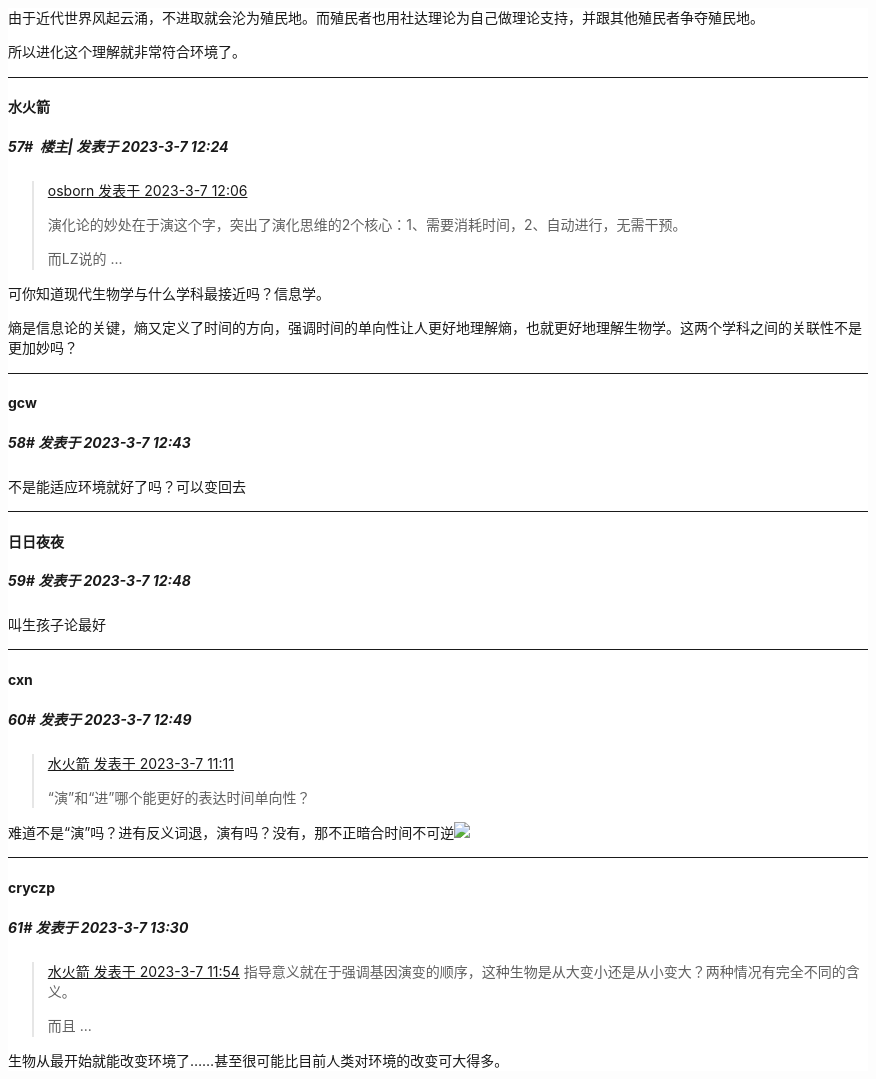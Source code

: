 由于近代世界风起云涌，不进取就会沦为殖民地。而殖民者也用社达理论为自己做理论支持，并跟其他殖民者争夺殖民地。

所以进化这个理解就非常符合环境了。

*****

####  水火箭  
##### 57#         楼主| 发表于 2023-3-7 12:24

<blockquote><a href="httphttps://bbs.saraba1st.com/2b/forum.php?mod=redirect&amp;goto=findpost&amp;pid=59997529&amp;ptid=2122923" target="_blank">osborn 发表于 2023-3-7 12:06</a>

演化论的妙处在于演这个字，突出了演化思维的2个核心：1、需要消耗时间，2、自动进行，无需干预。

而LZ说的 ...</blockquote>
可你知道现代生物学与什么学科最接近吗？信息学。

熵是信息论的关键，熵又定义了时间的方向，强调时间的单向性让人更好地理解熵，也就更好地理解生物学。这两个学科之间的关联性不是更加妙吗？

*****

####  gcw  
##### 58#       发表于 2023-3-7 12:43

不是能适应环境就好了吗？可以变回去

*****

####  日日夜夜  
##### 59#       发表于 2023-3-7 12:48

叫生孩子论最好

*****

####  cxn  
##### 60#       发表于 2023-3-7 12:49

<blockquote><a href="httphttps://bbs.saraba1st.com/2b/forum.php?mod=redirect&amp;goto=findpost&amp;pid=59996721&amp;ptid=2122923" target="_blank">水火箭 发表于 2023-3-7 11:11</a>

“演”和“进”哪个能更好的表达时间单向性？</blockquote>
难道不是“演”吗？进有反义词退，演有吗？没有，那不正暗合时间不可逆<img src="https://static.saraba1st.com/image/smiley/face2017/054.png" referrerpolicy="no-referrer">


*****

####  cryczp  
##### 61#       发表于 2023-3-7 13:30

<blockquote><a href="httphttps://bbs.saraba1st.com/2b/forum.php?mod=redirect&amp;goto=findpost&amp;pid=59997355&amp;ptid=2122923" target="_blank">水火箭 发表于 2023-3-7 11:54</a>
指导意义就在于强调基因演变的顺序，这种生物是从大变小还是从小变大？两种情况有完全不同的含义。

而且 ...</blockquote>
生物从最开始就能改变环境了……甚至很可能比目前人类对环境的改变可大得多。
